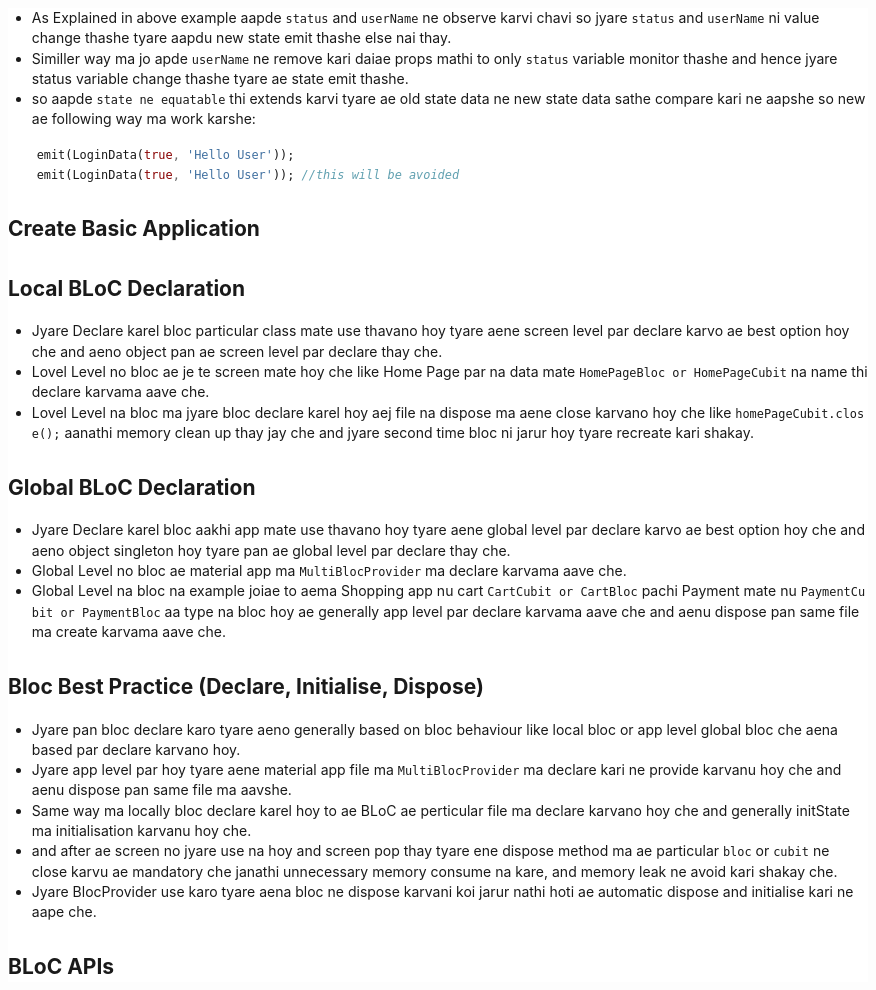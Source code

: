 - As Explained in above example aapde `status` and `userName` ne observe karvi chavi so jyare `status` and `userName` ni value change thashe tyare aapdu new state emit thashe else nai thay.
- Similler way ma jo apde `userName` ne remove kari daiae props mathi to only `status` variable monitor thashe and hence jyare status variable change thashe tyare ae state emit thashe.
- so aapde `state ne equatable` thi extends karvi tyare ae old state data ne new state data sathe compare kari ne aapshe so new ae following way ma work karshe:

```dart
	emit(LoginData(true, 'Hello User'));
    emit(LoginData(true, 'Hello User')); //this will be avoided
```

## Create Basic Application

## Local BLoC Declaration

- Jyare Declare karel bloc particular class mate use thavano hoy tyare aene screen level par declare karvo ae best option hoy che and aeno object pan ae screen level par declare thay che.
- Lovel Level no bloc ae je te screen mate hoy che like Home Page par na data mate `HomePageBloc or HomePageCubit` na name thi declare karvama aave che.
- Lovel Level na bloc ma jyare bloc declare karel hoy aej file na dispose ma aene close karvano hoy che like `homePageCubit.close();` aanathi memory clean up thay jay che and jyare second time bloc ni jarur hoy tyare recreate kari shakay.

## Global BLoC Declaration

- Jyare Declare karel bloc aakhi app mate use thavano hoy tyare aene global level par declare karvo ae best option hoy che and aeno object singleton hoy tyare pan ae global level par declare thay che.
- Global Level no bloc ae material app ma `MultiBlocProvider` ma declare karvama aave che.
- Global Level na bloc na example joiae to aema Shopping app nu cart `CartCubit or CartBloc` pachi Payment mate nu `PaymentCubit or PaymentBloc` aa type na bloc hoy ae generally app level par declare karvama aave che and aenu dispose pan same file ma create karvama aave che.

## Bloc Best Practice (Declare, Initialise, Dispose)

- Jyare pan bloc declare karo tyare aeno generally based on bloc behaviour like local bloc or app level global bloc che aena based par declare karvano hoy.
- Jyare app level par hoy tyare aene material app file ma `MultiBlocProvider` ma declare kari ne provide karvanu hoy che and aenu dispose pan same file ma aavshe.
- Same way ma locally bloc declare karel hoy to ae BLoC ae perticular file ma declare karvano hoy che and generally initState ma initialisation karvanu hoy che.
- and after ae screen no jyare use na hoy and screen pop thay tyare ene dispose method ma ae particular `bloc` or `cubit` ne close karvu ae mandatory che janathi unnecessary memory consume na kare, and memory leak ne avoid kari shakay che.
- Jyare BlocProvider use karo tyare aena bloc ne dispose karvani koi jarur nathi hoti ae automatic dispose and initialise kari ne aape che.

## BLoC APIs

